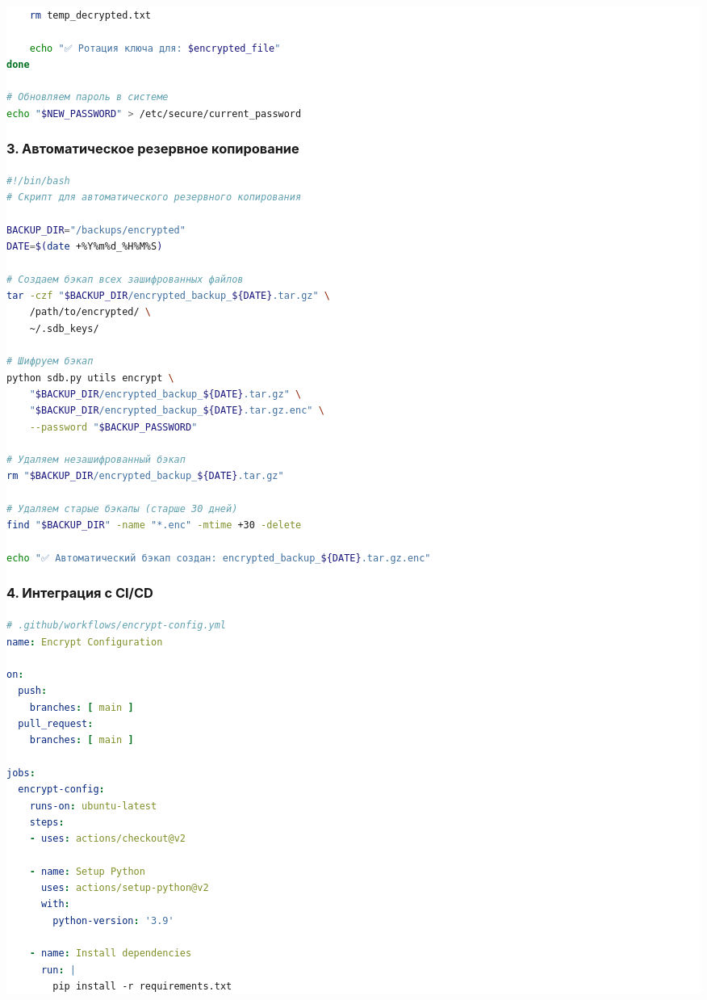 ```bash
    rm temp_decrypted.txt
    
    echo "✅ Ротация ключа для: $encrypted_file"
done

# Обновляем пароль в системе
echo "$NEW_PASSWORD" > /etc/secure/current_password
```

### 3. Автоматическое резервное копирование

```bash
#!/bin/bash
# Скрипт для автоматического резервного копирования

BACKUP_DIR="/backups/encrypted"
DATE=$(date +%Y%m%d_%H%M%S)

# Создаем бэкап всех зашифрованных файлов
tar -czf "$BACKUP_DIR/encrypted_backup_${DATE}.tar.gz" \
    /path/to/encrypted/ \
    ~/.sdb_keys/

# Шифруем бэкап
python sdb.py utils encrypt \
    "$BACKUP_DIR/encrypted_backup_${DATE}.tar.gz" \
    "$BACKUP_DIR/encrypted_backup_${DATE}.tar.gz.enc" \
    --password "$BACKUP_PASSWORD"

# Удаляем незашифрованный бэкап
rm "$BACKUP_DIR/encrypted_backup_${DATE}.tar.gz"

# Удаляем старые бэкапы (старше 30 дней)
find "$BACKUP_DIR" -name "*.enc" -mtime +30 -delete

echo "✅ Автоматический бэкап создан: encrypted_backup_${DATE}.tar.gz.enc"
```

### 4. Интеграция с CI/CD

```yaml
# .github/workflows/encrypt-config.yml
name: Encrypt Configuration

on:
  push:
    branches: [ main ]
  pull_request:
    branches: [ main ]

jobs:
  encrypt-config:
    runs-on: ubuntu-latest
    steps:
    - uses: actions/checkout@v2
    
    - name: Setup Python
      uses: actions/setup-python@v2
      with:
        python-version: '3.9'
    
    - name: Install dependencies
      run: |
        pip install -r requirements.txt
```